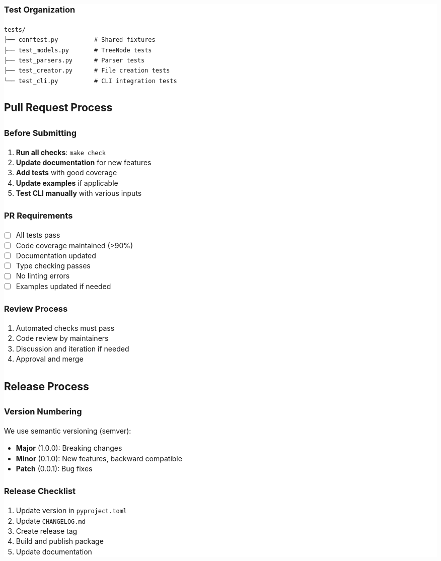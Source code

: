 ### Test Organization

```
tests/
├── conftest.py          # Shared fixtures
├── test_models.py       # TreeNode tests
├── test_parsers.py      # Parser tests
├── test_creator.py      # File creation tests
└── test_cli.py          # CLI integration tests
```

## Pull Request Process

### Before Submitting

1. **Run all checks**: `make check`
2. **Update documentation** for new features
3. **Add tests** with good coverage
4. **Update examples** if applicable
5. **Test CLI manually** with various inputs

### PR Requirements

- [ ] All tests pass
- [ ] Code coverage maintained (>90%)
- [ ] Documentation updated
- [ ] Type checking passes
- [ ] No linting errors
- [ ] Examples updated if needed

### Review Process

1. Automated checks must pass
2. Code review by maintainers
3. Discussion and iteration if needed
4. Approval and merge

## Release Process

### Version Numbering

We use semantic versioning (semver):
- **Major** (1.0.0): Breaking changes
- **Minor** (0.1.0): New features, backward compatible
- **Patch** (0.0.1): Bug fixes

### Release Checklist

1. Update version in `pyproject.toml`
2. Update `CHANGELOG.md`
3. Create release tag
4. Build and publish package
5. Update documentation
